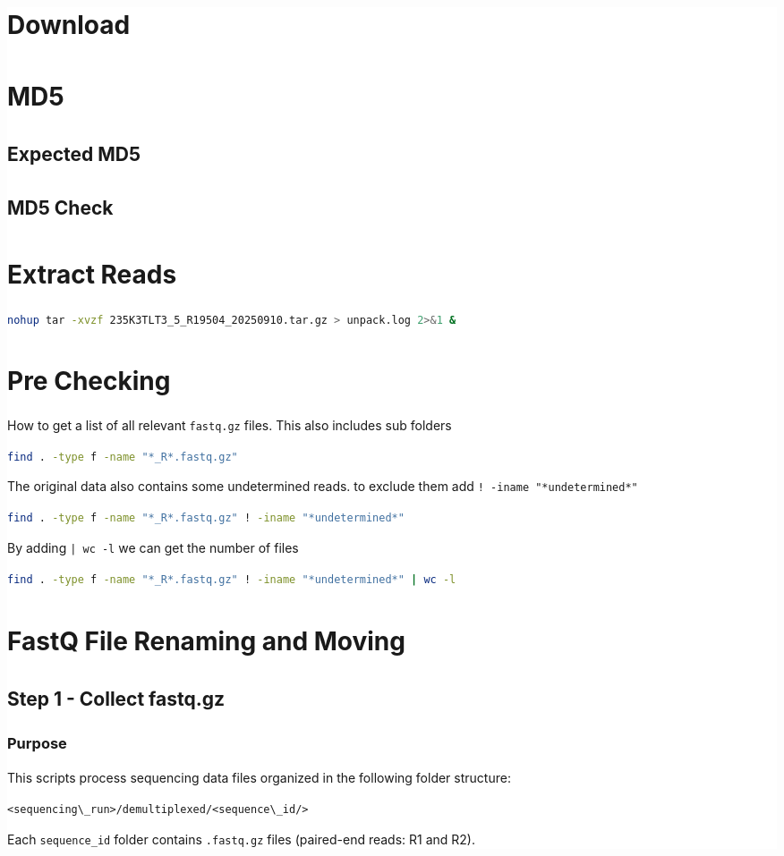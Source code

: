 # Download

# MD5
## Expected MD5


## MD5 Check



# Extract Reads

```bash
nohup tar -xvzf 235K3TLT3_5_R19504_20250910.tar.gz > unpack.log 2>&1 &
```

# Pre Checking

How to get a list of all relevant `fastq.gz` files. This also includes sub folders

```bash
find . -type f -name "*_R*.fastq.gz"
```

The original data also contains some undetermined reads. to exclude them add `! -iname "*undetermined*"`

```bash
find . -type f -name "*_R*.fastq.gz" ! -iname "*undetermined*"
```

By adding `| wc -l` we can get the number of files

```bash
find . -type f -name "*_R*.fastq.gz" ! -iname "*undetermined*" | wc -l
 ```

# FastQ File Renaming and Moving

## Step 1 - Collect fastq.gz

### Purpose
This scripts process sequencing data files organized in the following folder structure:

```
<sequencing\_run>/demultiplexed/<sequence\_id/>
```

Each `sequence_id` folder contains `.fastq.gz` files (paired-end reads: R1 and R2).
